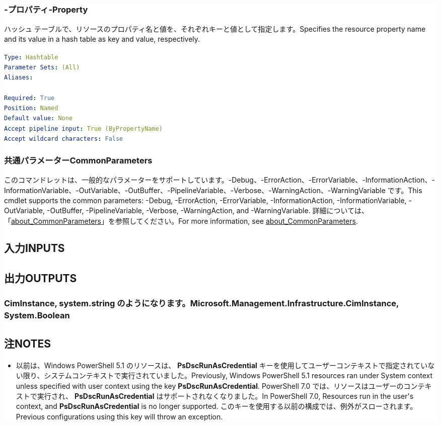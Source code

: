 ### <span data-ttu-id="703f3-127">-プロパティ</span><span class="sxs-lookup"><span data-stu-id="703f3-127">-Property</span></span>

<span data-ttu-id="703f3-128">ハッシュ テーブルで、リソースのプロパティ名と値を、それぞれキーと値として指定します。</span><span class="sxs-lookup"><span data-stu-id="703f3-128">Specifies the resource property name and its value in a hash table as key and value, respectively.</span></span>

```yaml
Type: Hashtable
Parameter Sets: (All)
Aliases:

Required: True
Position: Named
Default value: None
Accept pipeline input: True (ByPropertyName)
Accept wildcard characters: False
```

### <span data-ttu-id="703f3-129">共通パラメーター</span><span class="sxs-lookup"><span data-stu-id="703f3-129">CommonParameters</span></span>

<span data-ttu-id="703f3-130">このコマンドレットは、一般的なパラメーターをサポートしています。-Debug、-ErrorAction、-ErrorVariable、-InformationAction、-InformationVariable、-OutVariable、-OutBuffer、-PipelineVariable、-Verbose、-WarningAction、-WarningVariable です。</span><span class="sxs-lookup"><span data-stu-id="703f3-130">This cmdlet supports the common parameters: -Debug, -ErrorAction, -ErrorVariable, -InformationAction, -InformationVariable, -OutVariable, -OutBuffer, -PipelineVariable, -Verbose, -WarningAction, and -WarningVariable.</span></span> <span data-ttu-id="703f3-131">詳細については、「[about_CommonParameters](https://go.microsoft.com/fwlink/?LinkID=113216)」を参照してください。</span><span class="sxs-lookup"><span data-stu-id="703f3-131">For more information, see [about_CommonParameters](https://go.microsoft.com/fwlink/?LinkID=113216).</span></span>

## <span data-ttu-id="703f3-132">入力</span><span class="sxs-lookup"><span data-stu-id="703f3-132">INPUTS</span></span>

## <span data-ttu-id="703f3-133">出力</span><span class="sxs-lookup"><span data-stu-id="703f3-133">OUTPUTS</span></span>

### <span data-ttu-id="703f3-134">CimInstance, system.string のようになります。</span><span class="sxs-lookup"><span data-stu-id="703f3-134">Microsoft.Management.Infrastructure.CimInstance, System.Boolean</span></span>

## <span data-ttu-id="703f3-135">注</span><span class="sxs-lookup"><span data-stu-id="703f3-135">NOTES</span></span>

- <span data-ttu-id="703f3-136">以前は、Windows PowerShell 5.1 のリソースは、 **PsDscRunAsCredential** キーを使用してユーザーコンテキストで指定されていない限り、システムコンテキストで実行されていました。</span><span class="sxs-lookup"><span data-stu-id="703f3-136">Previously, Windows PowerShell 5.1 resources ran under System context unless specified with user context using the key **PsDscRunAsCredential**.</span></span> <span data-ttu-id="703f3-137">PowerShell 7.0 では、リソースはユーザーのコンテキストで実行され、 **PsDscRunAsCredential** はサポートされなくなりました。</span><span class="sxs-lookup"><span data-stu-id="703f3-137">In PowerShell 7.0, Resources run in the user's context, and **PsDscRunAsCredential** is no longer supported.</span></span> <span data-ttu-id="703f3-138">このキーを使用する以前の構成では、例外がスローされます。</span><span class="sxs-lookup"><span data-stu-id="703f3-138">Previous configurations using this key will throw an exception.</span></span>
